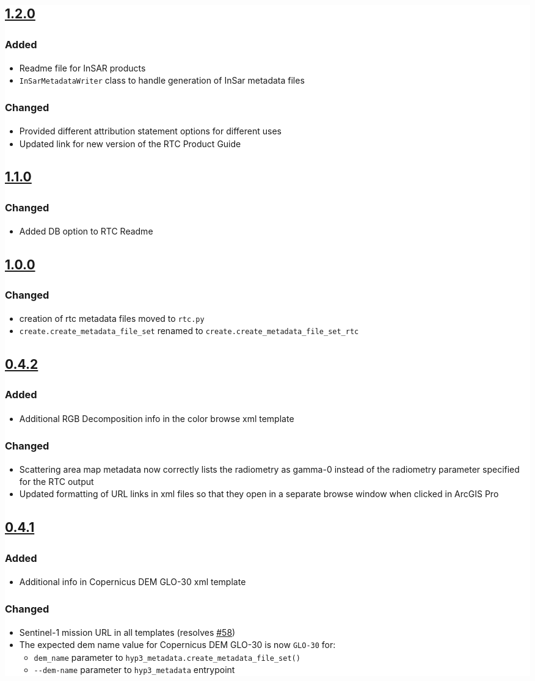 ## [1.2.0](https://github.com/ASFHyP3/hyp3-metadata-templates/compare/v1.1.0...v1.2.0)

### Added
* Readme file for InSAR products
* `InSarMetadataWriter` class to handle generation of InSar metadata files

### Changed
* Provided different attribution statement options for different uses
* Updated link for new version of the RTC Product Guide 

## [1.1.0](https://github.com/ASFHyP3/hyp3-metadata-templates/compare/v1.0.0...v1.1.0)
### Changed
- Added DB option to RTC Readme

## [1.0.0](https://github.com/ASFHyP3/hyp3-metadata-templates/compare/v0.4.2...v1.0.0)

### Changed
* creation of rtc metadata files moved to `rtc.py`
* `create.create_metadata_file_set` renamed to `create.create_metadata_file_set_rtc`

## [0.4.2](https://github.com/ASFHyP3/hyp3-metadata-templates/compare/v0.4.1...v0.4.2)

### Added
* Additional RGB Decomposition info in the color browse xml template

### Changed
* Scattering area map metadata now correctly lists the radiometry as gamma-0 instead of the radiometry parameter
  specified for the RTC output
* Updated formatting of URL links in xml files so that they open in a separate browse window when clicked in ArcGIS Pro

## [0.4.1](https://github.com/ASFHyP3/hyp3-metadata-templates/compare/v0.4.0...v0.4.1)

### Added
* Additional info in Copernicus DEM GLO-30 xml template

### Changed
* Sentinel-1 mission URL in all templates (resolves [#58](https://github.com/ASFHyP3/hyp3-metadata-templates/issues/58))
* The expected dem name value for Copernicus DEM GLO-30 is now `GLO-30` for:
  * `dem_name` parameter to `hyp3_metadata.create_metadata_file_set()`
  * `--dem-name` parameter to `hyp3_metadata` entrypoint
